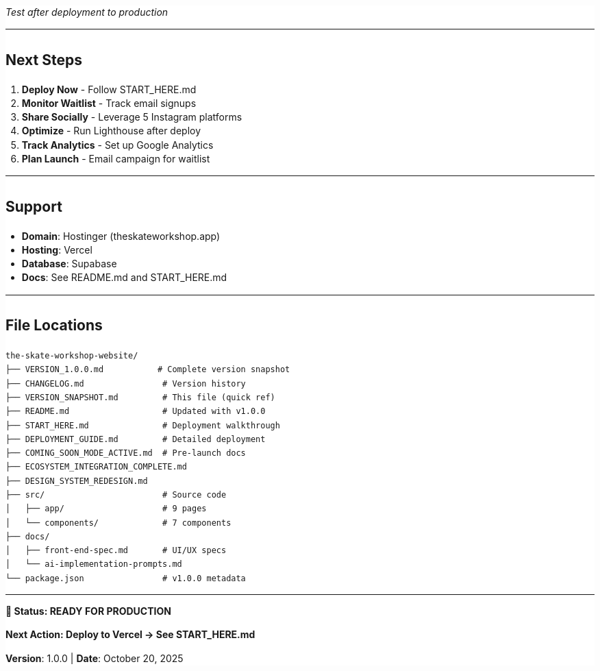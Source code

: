 _Test after deployment to production_

---

## Next Steps

1. **Deploy Now** - Follow START_HERE.md
2. **Monitor Waitlist** - Track email signups
3. **Share Socially** - Leverage 5 Instagram platforms
4. **Optimize** - Run Lighthouse after deploy
5. **Track Analytics** - Set up Google Analytics
6. **Plan Launch** - Email campaign for waitlist

---

## Support

- **Domain**: Hostinger (theskateworkshop.app)
- **Hosting**: Vercel
- **Database**: Supabase
- **Docs**: See README.md and START_HERE.md

---

## File Locations

```
the-skate-workshop-website/
├── VERSION_1.0.0.md           # Complete version snapshot
├── CHANGELOG.md                # Version history
├── VERSION_SNAPSHOT.md         # This file (quick ref)
├── README.md                   # Updated with v1.0.0
├── START_HERE.md               # Deployment walkthrough
├── DEPLOYMENT_GUIDE.md         # Detailed deployment
├── COMING_SOON_MODE_ACTIVE.md  # Pre-launch docs
├── ECOSYSTEM_INTEGRATION_COMPLETE.md
├── DESIGN_SYSTEM_REDESIGN.md
├── src/                        # Source code
│   ├── app/                    # 9 pages
│   └── components/             # 7 components
├── docs/
│   ├── front-end-spec.md       # UI/UX specs
│   └── ai-implementation-prompts.md
└── package.json                # v1.0.0 metadata
```

---

**🎯 Status: READY FOR PRODUCTION**

**Next Action: Deploy to Vercel → See START_HERE.md**

**Version**: 1.0.0 | **Date**: October 20, 2025
